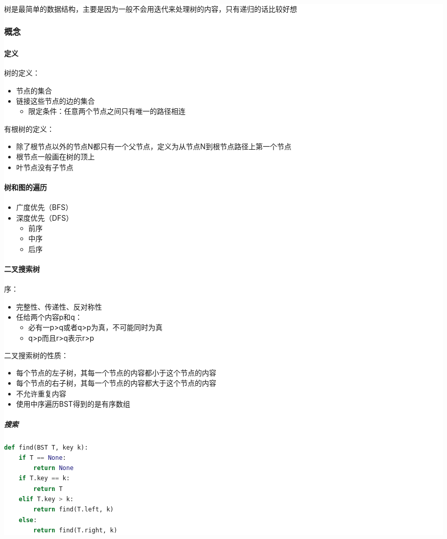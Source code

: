 树是最简单的数据结构，主要是因为一般不会用迭代来处理树的内容，只有递归的话比较好想

### 概念

#### 定义

树的定义：

- 节点的集合
- 链接这些节点的边的集合
    - 限定条件：任意两个节点之间只有唯一的路径相连

有根树的定义：

- 除了根节点以外的节点N都只有一个父节点，定义为从节点N到根节点路径上第一个节点
- 根节点一般画在树的顶上
- 叶节点没有子节点

#### 树和图的遍历

- 广度优先（BFS）
- 深度优先（DFS）
    - 前序
    - 中序
    - 后序

#### 二叉搜索树

序：

- 完整性、传递性、反对称性
- 任给两个内容p和q：
    - 必有一p>q或者q>p为真，不可能同时为真
    - q>p而且r>q表示r>p

二叉搜索树的性质：

- 每个节点的左子树，其每一个节点的内容都小于这个节点的内容
- 每个节点的右子树，其每一个节点的内容都大于这个节点的内容
- 不允许重复内容
- 使用中序遍历BST得到的是有序数组

##### 搜索

```py
def find(BST T, key k):
    if T == None:
        return None
    if T.key == k:
        return T
    elif T.key > k:
        return find(T.left, k)
    else:
        return find(T.right, k)
```
